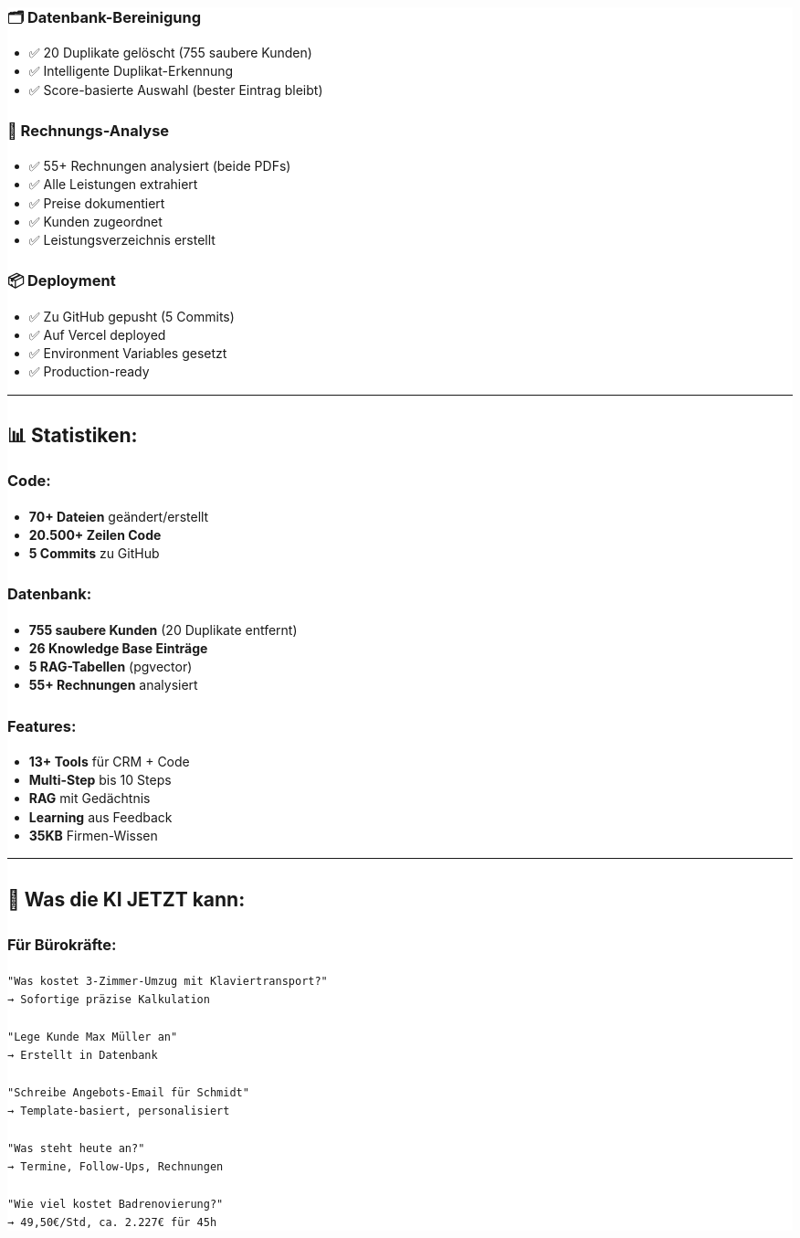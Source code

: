 ### **🗂️ Datenbank-Bereinigung**
- ✅ 20 Duplikate gelöscht (755 saubere Kunden)
- ✅ Intelligente Duplikat-Erkennung
- ✅ Score-basierte Auswahl (bester Eintrag bleibt)

### **📄 Rechnungs-Analyse**
- ✅ 55+ Rechnungen analysiert (beide PDFs)
- ✅ Alle Leistungen extrahiert
- ✅ Preise dokumentiert
- ✅ Kunden zugeordnet
- ✅ Leistungsverzeichnis erstellt

### **📦 Deployment**
- ✅ Zu GitHub gepusht (5 Commits)
- ✅ Auf Vercel deployed
- ✅ Environment Variables gesetzt
- ✅ Production-ready

---

## 📊 Statistiken:

### Code:
- **70+ Dateien** geändert/erstellt
- **20.500+ Zeilen Code**
- **5 Commits** zu GitHub

### Datenbank:
- **755 saubere Kunden** (20 Duplikate entfernt)
- **26 Knowledge Base Einträge**
- **5 RAG-Tabellen** (pgvector)
- **55+ Rechnungen** analysiert

### Features:
- **13+ Tools** für CRM + Code
- **Multi-Step** bis 10 Steps
- **RAG** mit Gedächtnis
- **Learning** aus Feedback
- **35KB** Firmen-Wissen

---

## 🎯 Was die KI JETZT kann:

### **Für Bürokräfte:**
```
"Was kostet 3-Zimmer-Umzug mit Klaviertransport?"
→ Sofortige präzise Kalkulation

"Lege Kunde Max Müller an"
→ Erstellt in Datenbank

"Schreibe Angebots-Email für Schmidt"
→ Template-basiert, personalisiert

"Was steht heute an?"
→ Termine, Follow-Ups, Rechnungen

"Wie viel kostet Badrenovierung?"
→ 49,50€/Std, ca. 2.227€ für 45h
```